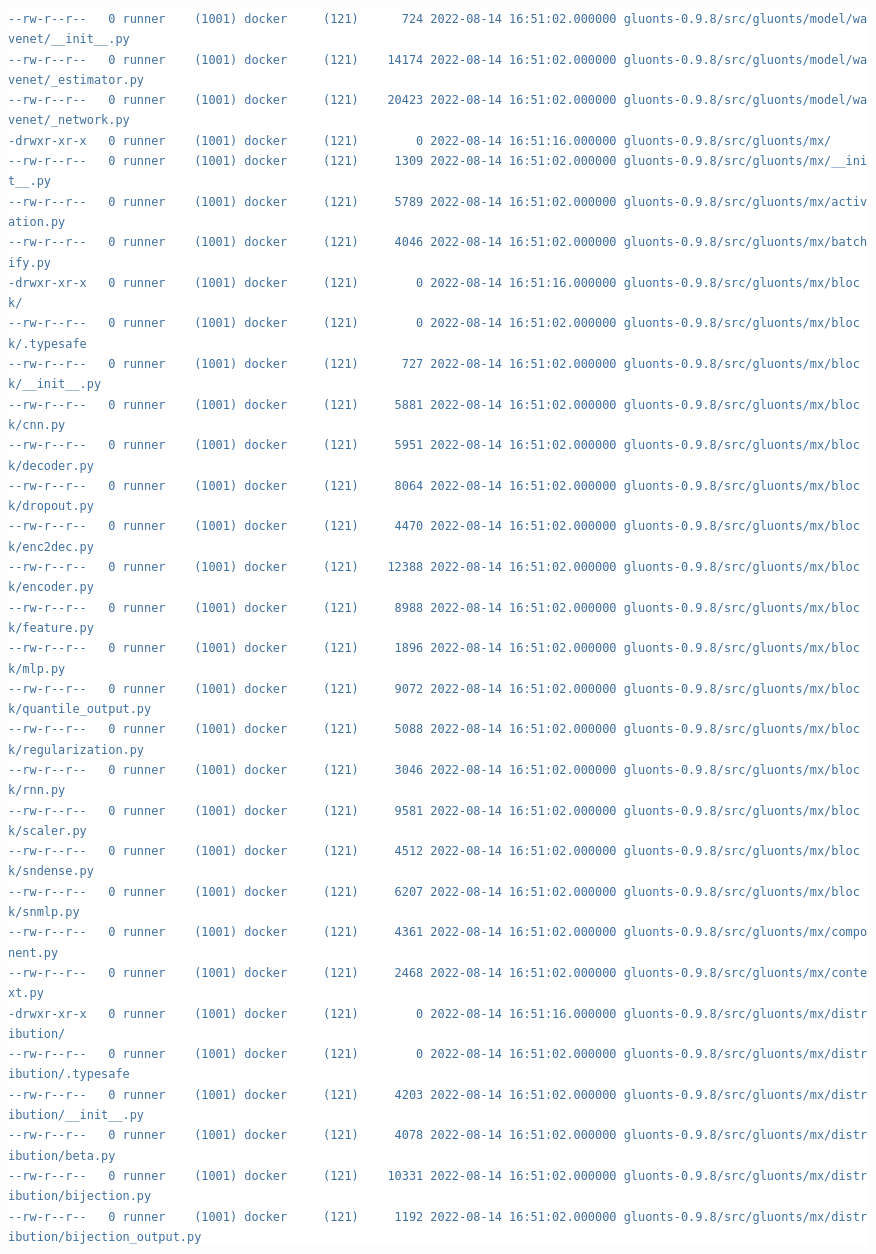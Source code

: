 ```diff
--rw-r--r--   0 runner    (1001) docker     (121)      724 2022-08-14 16:51:02.000000 gluonts-0.9.8/src/gluonts/model/wavenet/__init__.py
--rw-r--r--   0 runner    (1001) docker     (121)    14174 2022-08-14 16:51:02.000000 gluonts-0.9.8/src/gluonts/model/wavenet/_estimator.py
--rw-r--r--   0 runner    (1001) docker     (121)    20423 2022-08-14 16:51:02.000000 gluonts-0.9.8/src/gluonts/model/wavenet/_network.py
-drwxr-xr-x   0 runner    (1001) docker     (121)        0 2022-08-14 16:51:16.000000 gluonts-0.9.8/src/gluonts/mx/
--rw-r--r--   0 runner    (1001) docker     (121)     1309 2022-08-14 16:51:02.000000 gluonts-0.9.8/src/gluonts/mx/__init__.py
--rw-r--r--   0 runner    (1001) docker     (121)     5789 2022-08-14 16:51:02.000000 gluonts-0.9.8/src/gluonts/mx/activation.py
--rw-r--r--   0 runner    (1001) docker     (121)     4046 2022-08-14 16:51:02.000000 gluonts-0.9.8/src/gluonts/mx/batchify.py
-drwxr-xr-x   0 runner    (1001) docker     (121)        0 2022-08-14 16:51:16.000000 gluonts-0.9.8/src/gluonts/mx/block/
--rw-r--r--   0 runner    (1001) docker     (121)        0 2022-08-14 16:51:02.000000 gluonts-0.9.8/src/gluonts/mx/block/.typesafe
--rw-r--r--   0 runner    (1001) docker     (121)      727 2022-08-14 16:51:02.000000 gluonts-0.9.8/src/gluonts/mx/block/__init__.py
--rw-r--r--   0 runner    (1001) docker     (121)     5881 2022-08-14 16:51:02.000000 gluonts-0.9.8/src/gluonts/mx/block/cnn.py
--rw-r--r--   0 runner    (1001) docker     (121)     5951 2022-08-14 16:51:02.000000 gluonts-0.9.8/src/gluonts/mx/block/decoder.py
--rw-r--r--   0 runner    (1001) docker     (121)     8064 2022-08-14 16:51:02.000000 gluonts-0.9.8/src/gluonts/mx/block/dropout.py
--rw-r--r--   0 runner    (1001) docker     (121)     4470 2022-08-14 16:51:02.000000 gluonts-0.9.8/src/gluonts/mx/block/enc2dec.py
--rw-r--r--   0 runner    (1001) docker     (121)    12388 2022-08-14 16:51:02.000000 gluonts-0.9.8/src/gluonts/mx/block/encoder.py
--rw-r--r--   0 runner    (1001) docker     (121)     8988 2022-08-14 16:51:02.000000 gluonts-0.9.8/src/gluonts/mx/block/feature.py
--rw-r--r--   0 runner    (1001) docker     (121)     1896 2022-08-14 16:51:02.000000 gluonts-0.9.8/src/gluonts/mx/block/mlp.py
--rw-r--r--   0 runner    (1001) docker     (121)     9072 2022-08-14 16:51:02.000000 gluonts-0.9.8/src/gluonts/mx/block/quantile_output.py
--rw-r--r--   0 runner    (1001) docker     (121)     5088 2022-08-14 16:51:02.000000 gluonts-0.9.8/src/gluonts/mx/block/regularization.py
--rw-r--r--   0 runner    (1001) docker     (121)     3046 2022-08-14 16:51:02.000000 gluonts-0.9.8/src/gluonts/mx/block/rnn.py
--rw-r--r--   0 runner    (1001) docker     (121)     9581 2022-08-14 16:51:02.000000 gluonts-0.9.8/src/gluonts/mx/block/scaler.py
--rw-r--r--   0 runner    (1001) docker     (121)     4512 2022-08-14 16:51:02.000000 gluonts-0.9.8/src/gluonts/mx/block/sndense.py
--rw-r--r--   0 runner    (1001) docker     (121)     6207 2022-08-14 16:51:02.000000 gluonts-0.9.8/src/gluonts/mx/block/snmlp.py
--rw-r--r--   0 runner    (1001) docker     (121)     4361 2022-08-14 16:51:02.000000 gluonts-0.9.8/src/gluonts/mx/component.py
--rw-r--r--   0 runner    (1001) docker     (121)     2468 2022-08-14 16:51:02.000000 gluonts-0.9.8/src/gluonts/mx/context.py
-drwxr-xr-x   0 runner    (1001) docker     (121)        0 2022-08-14 16:51:16.000000 gluonts-0.9.8/src/gluonts/mx/distribution/
--rw-r--r--   0 runner    (1001) docker     (121)        0 2022-08-14 16:51:02.000000 gluonts-0.9.8/src/gluonts/mx/distribution/.typesafe
--rw-r--r--   0 runner    (1001) docker     (121)     4203 2022-08-14 16:51:02.000000 gluonts-0.9.8/src/gluonts/mx/distribution/__init__.py
--rw-r--r--   0 runner    (1001) docker     (121)     4078 2022-08-14 16:51:02.000000 gluonts-0.9.8/src/gluonts/mx/distribution/beta.py
--rw-r--r--   0 runner    (1001) docker     (121)    10331 2022-08-14 16:51:02.000000 gluonts-0.9.8/src/gluonts/mx/distribution/bijection.py
--rw-r--r--   0 runner    (1001) docker     (121)     1192 2022-08-14 16:51:02.000000 gluonts-0.9.8/src/gluonts/mx/distribution/bijection_output.py
```